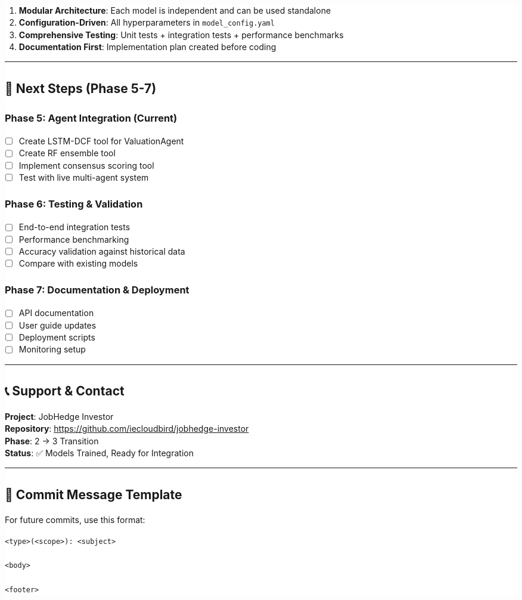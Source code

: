 1. **Modular Architecture**: Each model is independent and can be used standalone
2. **Configuration-Driven**: All hyperparameters in `model_config.yaml`
3. **Comprehensive Testing**: Unit tests + integration tests + performance benchmarks
4. **Documentation First**: Implementation plan created before coding

---

## 🚀 Next Steps (Phase 5-7)

### Phase 5: Agent Integration (Current)

- [ ] Create LSTM-DCF tool for ValuationAgent
- [ ] Create RF ensemble tool
- [ ] Implement consensus scoring tool
- [ ] Test with live multi-agent system

### Phase 6: Testing & Validation

- [ ] End-to-end integration tests
- [ ] Performance benchmarking
- [ ] Accuracy validation against historical data
- [ ] Compare with existing models

### Phase 7: Documentation & Deployment

- [ ] API documentation
- [ ] User guide updates
- [ ] Deployment scripts
- [ ] Monitoring setup

---

## 📞 Support & Contact

**Project**: JobHedge Investor  
**Repository**: https://github.com/iecloudbird/jobhedge-investor  
**Phase**: 2 → 3 Transition  
**Status**: ✅ Models Trained, Ready for Integration

---

## 📜 Commit Message Template

For future commits, use this format:

```
<type>(<scope>): <subject>

<body>

<footer>
```
